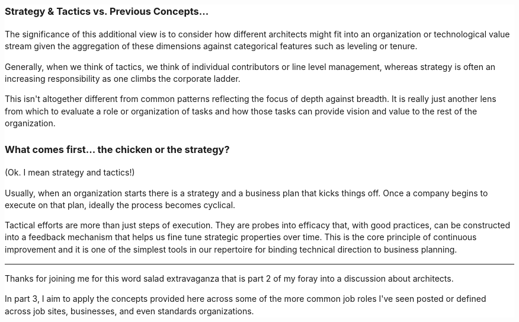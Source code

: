 ### Strategy & Tactics vs. Previous Concepts...

The significance of this additional view is to consider how different architects might fit into an organization or
technological value stream given the aggregation of these dimensions against categorical features such as leveling or
tenure. 

Generally, when we think of tactics, we think of individual contributors or line level management, whereas strategy is
often an increasing responsibility as one climbs the corporate ladder. 

This isn't altogether different from common patterns reflecting the focus of depth against breadth. 
It is really just another lens from which to evaluate a role or organization of tasks and how those tasks can provide
vision and value to the rest of the organization.

### What comes first... the chicken or the strategy? 

(Ok. I mean strategy and tactics!)

Usually, when an organization starts there is a strategy and a business plan that kicks things off.
Once a company begins to execute on that plan, ideally the process becomes cyclical. 

Tactical efforts are more than just steps of execution.
They are probes into efficacy that, with good practices,
can be constructed into a feedback mechanism that helps us fine tune strategic properties over time.
This is the core principle of continuous improvement
and it is one of the simplest tools in our repertoire for binding technical
direction to business planning. 

---

Thanks for joining me for this word salad extravaganza that is part 2 of my foray into a discussion about architects. 

In part 3, I aim to apply the concepts provided here across some of the more common job roles I've seen posted or
defined across job sites, businesses, and even standards organizations.